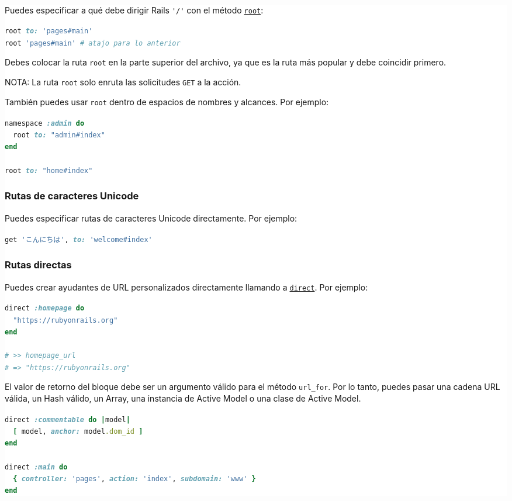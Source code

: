 Puedes especificar a qué debe dirigir Rails `'/'` con el método [`root`][]:

```ruby
root to: 'pages#main'
root 'pages#main' # atajo para lo anterior
```

Debes colocar la ruta `root` en la parte superior del archivo, ya que es la ruta más popular y debe coincidir primero.

NOTA: La ruta `root` solo enruta las solicitudes `GET` a la acción.

También puedes usar `root` dentro de espacios de nombres y alcances. Por ejemplo:

```ruby
namespace :admin do
  root to: "admin#index"
end

root to: "home#index"
```


### Rutas de caracteres Unicode

Puedes especificar rutas de caracteres Unicode directamente. Por ejemplo:

```ruby
get 'こんにちは', to: 'welcome#index'
```

### Rutas directas

Puedes crear ayudantes de URL personalizados directamente llamando a [`direct`][]. Por ejemplo:

```ruby
direct :homepage do
  "https://rubyonrails.org"
end

# >> homepage_url
# => "https://rubyonrails.org"
```

El valor de retorno del bloque debe ser un argumento válido para el método `url_for`. Por lo tanto, puedes pasar una cadena URL válida, un Hash válido, un Array, una instancia de Active Model o una clase de Active Model.

```ruby
direct :commentable do |model|
  [ model, anchor: model.dom_id ]
end

direct :main do
  { controller: 'pages', action: 'index', subdomain: 'www' }
end
```


[`resources`]: https://api.rubyonrails.org/classes/ActionDispatch/Routing/Mapper/Resources.html#method-i-resources
[`namespace`]: https://api.rubyonrails.org/classes/ActionDispatch/Routing/Mapper/Scoping.html#method-i-namespace
[`scope`]: https://api.rubyonrails.org/classes/ActionDispatch/Routing/Mapper/Scoping.html#method-i-scope
[`shallow`]: https://api.rubyonrails.org/classes/ActionDispatch/Routing/Mapper/Resources.html#method-i-shallow
[`concern`]: https://api.rubyonrails.org/classes/ActionDispatch/Routing/Mapper/Concerns.html#method-i-concern
[`concerns`]: https://api.rubyonrails.org/classes/ActionDispatch/Routing/Mapper/Concerns.html#method-i-concerns
[ActionView::RoutingUrlFor#url_for]: https://api.rubyonrails.org/classes/ActionView/RoutingUrlFor.html#method-i-url_for
[`delete`]: https://api.rubyonrails.org/classes/ActionDispatch/Routing/Mapper/HttpHelpers.html#method-i-delete
[`get`]: https://api.rubyonrails.org/classes/ActionDispatch/Routing/Mapper/HttpHelpers.html#method-i-get
[`member`]: https://api.rubyonrails.org/classes/ActionDispatch/Routing/Mapper/Resources.html#method-i-member
[`patch`]: https://api.rubyonrails.org/classes/ActionDispatch/Routing/Mapper/HttpHelpers.html#method-i-patch
[`post`]: https://api.rubyonrails.org/classes/ActionDispatch/Routing/Mapper/HttpHelpers.html#method-i-post
[`put`]: https://api.rubyonrails.org/classes/ActionDispatch/Routing/Mapper/HttpHelpers.html#method-i-put
[`put`]: https://api.rubyonrails.org/classes/ActionDispatch/Routing/Mapper/HttpHelpers.html#method-i-put
[`collection`]: https://api.rubyonrails.org/classes/ActionDispatch/Routing/Mapper/Resources.html#method-i-collection
[`defaults`]: https://api.rubyonrails.org/classes/ActionDispatch/Routing/Mapper/Scoping.html#method-i-defaults
[`match`]: https://api.rubyonrails.org/classes/ActionDispatch/Routing/Mapper/Base.html#method-i-match
[`constraints`]: https://api.rubyonrails.org/classes/ActionDispatch/Routing/Mapper/Scoping.html#method-i-constraints
[`redirect`]: https://api.rubyonrails.org/classes/ActionDispatch/Routing/Redirection.html#method-i-redirect
[`mount`]: https://api.rubyonrails.org/classes/ActionDispatch/Routing/Mapper/Base.html#method-i-mount
[`root`]: https://api.rubyonrails.org/classes/ActionDispatch/Routing/Mapper/Resources.html#method-i-root
[`direct`]: https://api.rubyonrails.org/classes/ActionDispatch/Routing/Mapper/CustomUrls.html#method-i-direct
[`resolve`]: https://api.rubyonrails.org/classes/ActionDispatch/Routing/Mapper/CustomUrls.html#method-i-resolve
[`form_with`]: https://api.rubyonrails.org/classes/ActionView/Helpers/FormHelper.html#method-i-form_with
[`inflections`]: https://api.rubyonrails.org/classes/ActiveSupport/Inflector.html#method-i-inflections
[`draw`]: https://api.rubyonrails.org/classes/ActionDispatch/Routing/Mapper/Resources.html#method-i-draw
[`assert_generates`]: https://api.rubyonrails.org/classes/ActionDispatch/Assertions/RoutingAssertions.html#method-i-assert_generates
[`assert_recognizes`]: https://api.rubyonrails.org/classes/ActionDispatch/Assertions/RoutingAssertions.html#method-i-assert_recognizes
[`assert_routing`]: https://api.rubyonrails.org/classes/ActionDispatch/Assertions/RoutingAssertions.html#method-i-assert_routing